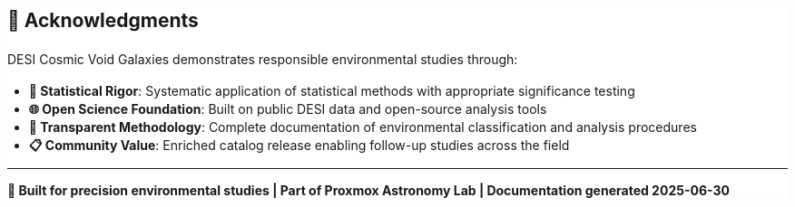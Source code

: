 ## 🙏 **Acknowledgments**

DESI Cosmic Void Galaxies demonstrates responsible environmental studies through:

- **🤝 Statistical Rigor**: Systematic application of statistical methods with appropriate significance testing
- **🌐 Open Science Foundation**: Built on public DESI data and open-source analysis tools
- **📖 Transparent Methodology**: Complete documentation of environmental classification and analysis procedures
- **📋 Community Value**: Enriched catalog release enabling follow-up studies across the field

---

**🌌 Built for precision environmental studies | Part of Proxmox Astronomy Lab | Documentation generated 2025-06-30**
